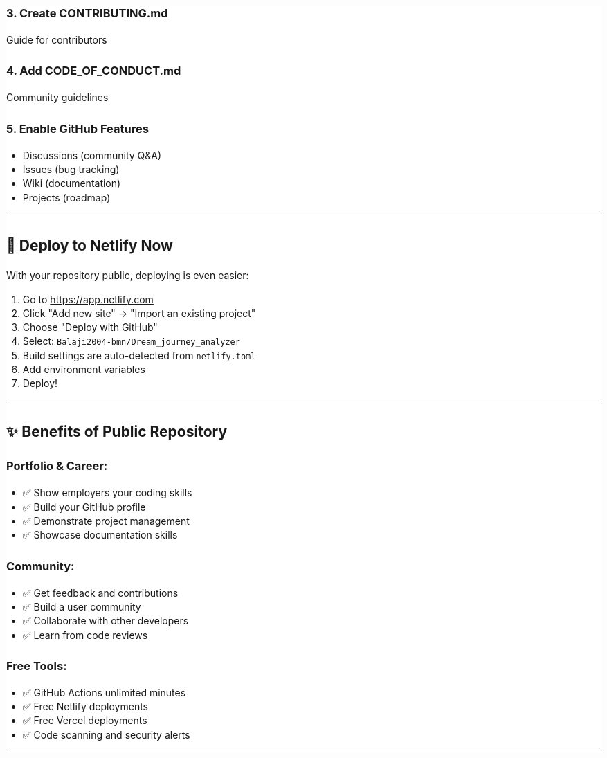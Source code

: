 ### 3. Create CONTRIBUTING.md
Guide for contributors

### 4. Add CODE_OF_CONDUCT.md
Community guidelines

### 5. Enable GitHub Features
- Discussions (community Q&A)
- Issues (bug tracking)
- Wiki (documentation)
- Projects (roadmap)

---

## 🚀 Deploy to Netlify Now

With your repository public, deploying is even easier:

1. Go to https://app.netlify.com
2. Click "Add new site" → "Import an existing project"
3. Choose "Deploy with GitHub"
4. Select: `Balaji2004-bmn/Dream_journey_analyzer`
5. Build settings are auto-detected from `netlify.toml`
6. Add environment variables
7. Deploy!

---

## ✨ Benefits of Public Repository

### Portfolio & Career:
- ✅ Show employers your coding skills
- ✅ Build your GitHub profile
- ✅ Demonstrate project management
- ✅ Showcase documentation skills

### Community:
- ✅ Get feedback and contributions
- ✅ Build a user community
- ✅ Collaborate with other developers
- ✅ Learn from code reviews

### Free Tools:
- ✅ GitHub Actions unlimited minutes
- ✅ Free Netlify deployments
- ✅ Free Vercel deployments
- ✅ Code scanning and security alerts

---
